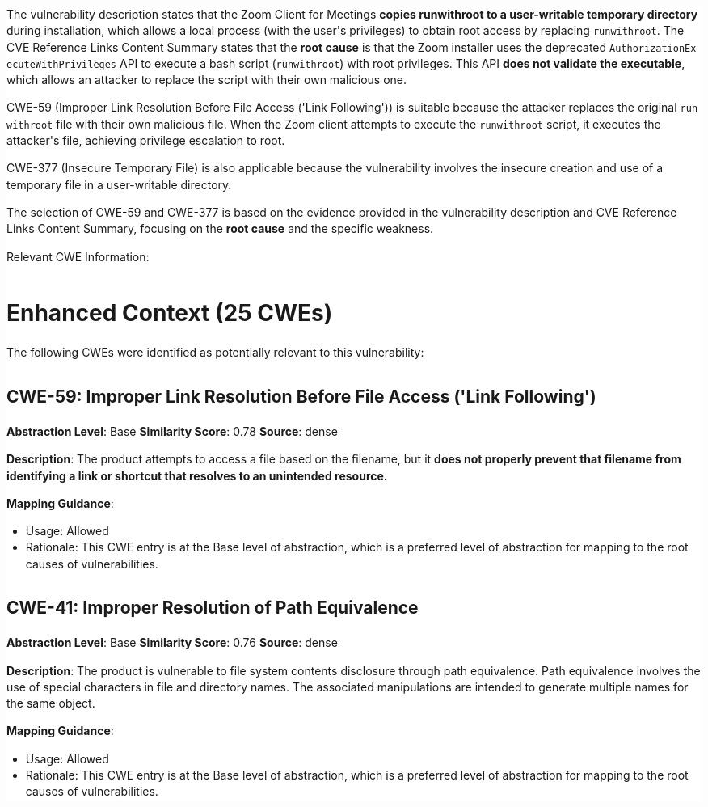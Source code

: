 The vulnerability description states that the Zoom Client for Meetings **copies runwithroot to a user-writable temporary directory** during installation, which allows a local process (with the user's privileges) to obtain root access by replacing `runwithroot`. The CVE Reference Links Content Summary states that the **root cause** is that the Zoom installer uses the deprecated `AuthorizationExecuteWithPrivileges` API to execute a bash script (`runwithroot`) with root privileges. This API **does not validate the executable**, which allows an attacker to replace the script with their own malicious one.

CWE-59 (Improper Link Resolution Before File Access ('Link Following')) is suitable because the attacker replaces the original `runwithroot` file with their own malicious file. When the Zoom client attempts to execute the `runwithroot` script, it executes the attacker's file, achieving privilege escalation to root.

CWE-377 (Insecure Temporary File) is also applicable because the vulnerability involves the insecure creation and use of a temporary file in a user-writable directory.

The selection of CWE-59 and CWE-377 is based on the evidence provided in the vulnerability description and CVE Reference Links Content Summary, focusing on the **root cause** and the specific weakness.

Relevant CWE Information:

# Enhanced Context (25 CWEs)
The following CWEs were identified as potentially relevant to this vulnerability:

## CWE-59: Improper Link Resolution Before File Access ('Link Following')
**Abstraction Level**: Base
**Similarity Score**: 0.78
**Source**: dense

**Description**:
The product attempts to access a file based on the filename, but it **does not properly prevent that filename from identifying a link or shortcut that resolves to an unintended resource.**

**Mapping Guidance**:
- Usage: Allowed
- Rationale: This CWE entry is at the Base level of abstraction, which is a preferred level of abstraction for mapping to the root causes of vulnerabilities.



## CWE-41: Improper Resolution of Path Equivalence
**Abstraction Level**: Base
**Similarity Score**: 0.76
**Source**: dense

**Description**:
The product is vulnerable to file system contents disclosure through path equivalence. Path equivalence involves the use of special characters in file and directory names. The associated manipulations are intended to generate multiple names for the same object.

**Mapping Guidance**:
- Usage: Allowed
- Rationale: This CWE entry is at the Base level of abstraction, which is a preferred level of abstraction for mapping to the root causes of vulnerabilities.
